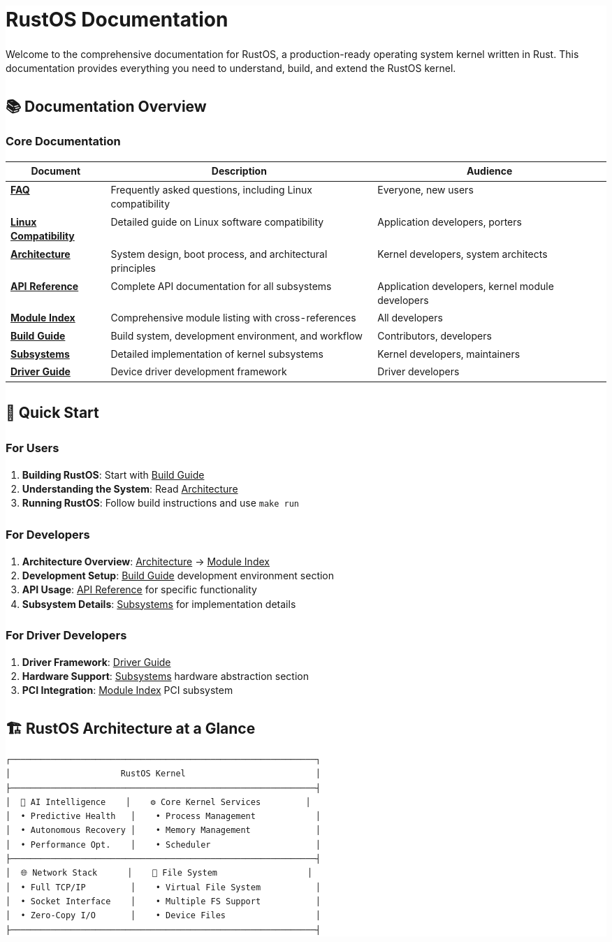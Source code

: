 # RustOS Documentation

Welcome to the comprehensive documentation for RustOS, a production-ready operating system kernel written in Rust. This documentation provides everything you need to understand, build, and extend the RustOS kernel.

## 📚 Documentation Overview

### Core Documentation

| Document | Description | Audience |
|----------|-------------|----------|
| **[FAQ](FAQ.md)** | Frequently asked questions, including Linux compatibility | Everyone, new users |
| **[Linux Compatibility](LINUX_COMPATIBILITY.md)** | Detailed guide on Linux software compatibility | Application developers, porters |
| **[Architecture](ARCHITECTURE.md)** | System design, boot process, and architectural principles | Kernel developers, system architects |
| **[API Reference](API_REFERENCE.md)** | Complete API documentation for all subsystems | Application developers, kernel module developers |
| **[Module Index](MODULE_INDEX.md)** | Comprehensive module listing with cross-references | All developers |
| **[Build Guide](BUILD_GUIDE.md)** | Build system, development environment, and workflow | Contributors, developers |
| **[Subsystems](SUBSYSTEMS.md)** | Detailed implementation of kernel subsystems | Kernel developers, maintainers |
| **[Driver Guide](DRIVER_GUIDE.md)** | Device driver development framework | Driver developers |

## 🚀 Quick Start

### For Users
1. **Building RustOS**: Start with [Build Guide](BUILD_GUIDE.md)
2. **Understanding the System**: Read [Architecture](ARCHITECTURE.md)
3. **Running RustOS**: Follow build instructions and use `make run`

### For Developers
1. **Architecture Overview**: [Architecture](ARCHITECTURE.md) → [Module Index](MODULE_INDEX.md)
2. **Development Setup**: [Build Guide](BUILD_GUIDE.md) development environment section
3. **API Usage**: [API Reference](API_REFERENCE.md) for specific functionality
4. **Subsystem Details**: [Subsystems](SUBSYSTEMS.md) for implementation details

### For Driver Developers
1. **Driver Framework**: [Driver Guide](DRIVER_GUIDE.md)
2. **Hardware Support**: [Subsystems](SUBSYSTEMS.md) hardware abstraction section
3. **PCI Integration**: [Module Index](MODULE_INDEX.md) PCI subsystem

## 🏗️ RustOS Architecture at a Glance

```
┌─────────────────────────────────────────────────────────────┐
│                      RustOS Kernel                          │
├─────────────────────────────────────────────────────────────┤
│  🧠 AI Intelligence    │    ⚙️ Core Kernel Services         │
│  • Predictive Health   │    • Process Management            │
│  • Autonomous Recovery │    • Memory Management             │
│  • Performance Opt.    │    • Scheduler                     │
├─────────────────────────────────────────────────────────────┤
│  🌐 Network Stack      │    📁 File System                  │
│  • Full TCP/IP         │    • Virtual File System           │
│  • Socket Interface    │    • Multiple FS Support           │
│  • Zero-Copy I/O       │    • Device Files                  │
├─────────────────────────────────────────────────────────────┤
```